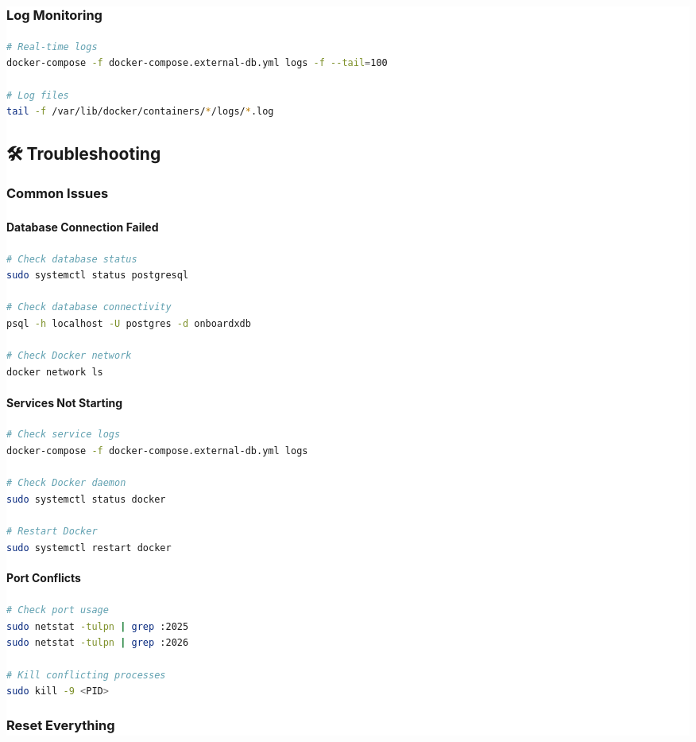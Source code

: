 ### Log Monitoring

```bash
# Real-time logs
docker-compose -f docker-compose.external-db.yml logs -f --tail=100

# Log files
tail -f /var/lib/docker/containers/*/logs/*.log
```

## 🛠️ Troubleshooting

### Common Issues

#### Database Connection Failed

```bash
# Check database status
sudo systemctl status postgresql

# Check database connectivity
psql -h localhost -U postgres -d onboardxdb

# Check Docker network
docker network ls
```

#### Services Not Starting

```bash
# Check service logs
docker-compose -f docker-compose.external-db.yml logs

# Check Docker daemon
sudo systemctl status docker

# Restart Docker
sudo systemctl restart docker
```

#### Port Conflicts

```bash
# Check port usage
sudo netstat -tulpn | grep :2025
sudo netstat -tulpn | grep :2026

# Kill conflicting processes
sudo kill -9 <PID>
```

### Reset Everything
